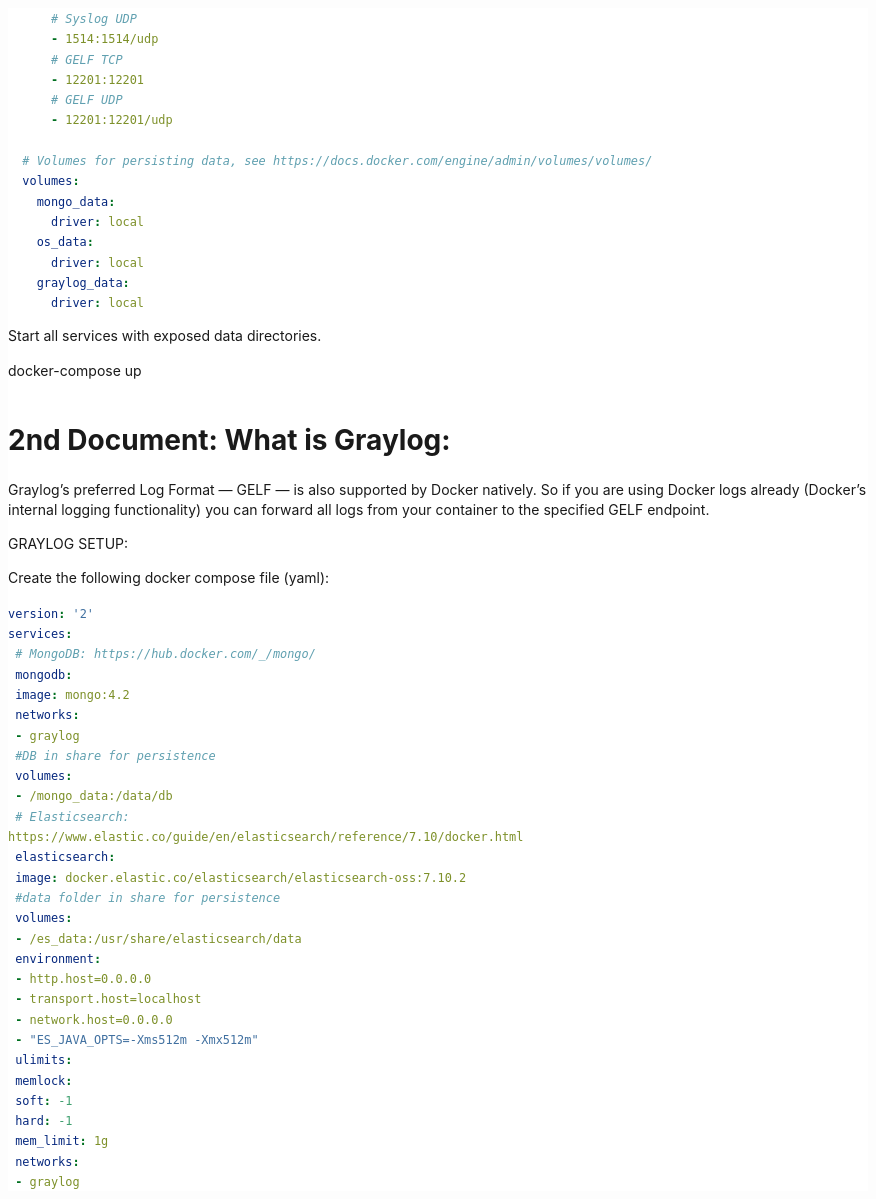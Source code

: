 ```yaml
      # Syslog UDP
      - 1514:1514/udp
      # GELF TCP
      - 12201:12201
      # GELF UDP
      - 12201:12201/udp

  # Volumes for persisting data, see https://docs.docker.com/engine/admin/volumes/volumes/
  volumes:
    mongo_data:
      driver: local
    os_data:
      driver: local
    graylog_data:
      driver: local
```

Start all services with exposed data directories.

docker-compose up





# 2nd Document: What is Graylog:



Graylog’s preferred Log Format — GELF — is also supported by Docker natively. So if you are using Docker logs already (Docker’s internal logging functionality) you can forward all logs from your container to the specified GELF endpoint.

GRAYLOG SETUP:

Create the following docker compose file (yaml):

```yaml
version: '2'
services:
 # MongoDB: https://hub.docker.com/_/mongo/
 mongodb:
 image: mongo:4.2
 networks:
 - graylog
 #DB in share for persistence
 volumes:
 - /mongo_data:/data/db
 # Elasticsearch:
https://www.elastic.co/guide/en/elasticsearch/reference/7.10/docker.html
 elasticsearch:
 image: docker.elastic.co/elasticsearch/elasticsearch-oss:7.10.2
 #data folder in share for persistence
 volumes:
 - /es_data:/usr/share/elasticsearch/data
 environment:
 - http.host=0.0.0.0
 - transport.host=localhost
 - network.host=0.0.0.0
 - "ES_JAVA_OPTS=-Xms512m -Xmx512m"
 ulimits:
 memlock:
 soft: -1
 hard: -1
 mem_limit: 1g
 networks:
 - graylog
```